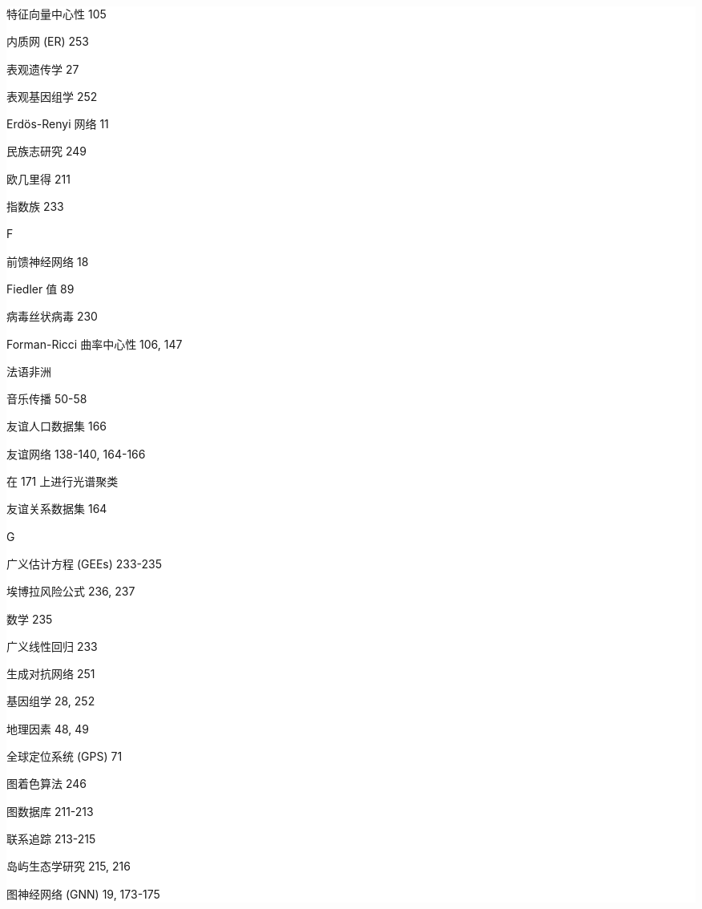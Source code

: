 特征向量中心性 105

内质网 (ER) 253

表观遗传学 27

表观基因组学 252

Erdös-Renyi 网络 11

民族志研究 249

欧几里得 211

指数族 233

F

前馈神经网络 18

Fiedler 值 89

病毒丝状病毒 230

Forman-Ricci 曲率中心性 106, 147

法语非洲

音乐传播 50-58

友谊人口数据集 166

友谊网络 138-140, 164-166

在 171 上进行光谱聚类

友谊关系数据集 164

G

广义估计方程 (GEEs) 233-235

埃博拉风险公式 236, 237

数学 235

广义线性回归 233

生成对抗网络 251

基因组学 28, 252

地理因素 48, 49

全球定位系统 (GPS) 71

图着色算法 246

图数据库 211-213

联系追踪 213-215

岛屿生态学研究 215, 216

图神经网络 (GNN) 19, 173-175
